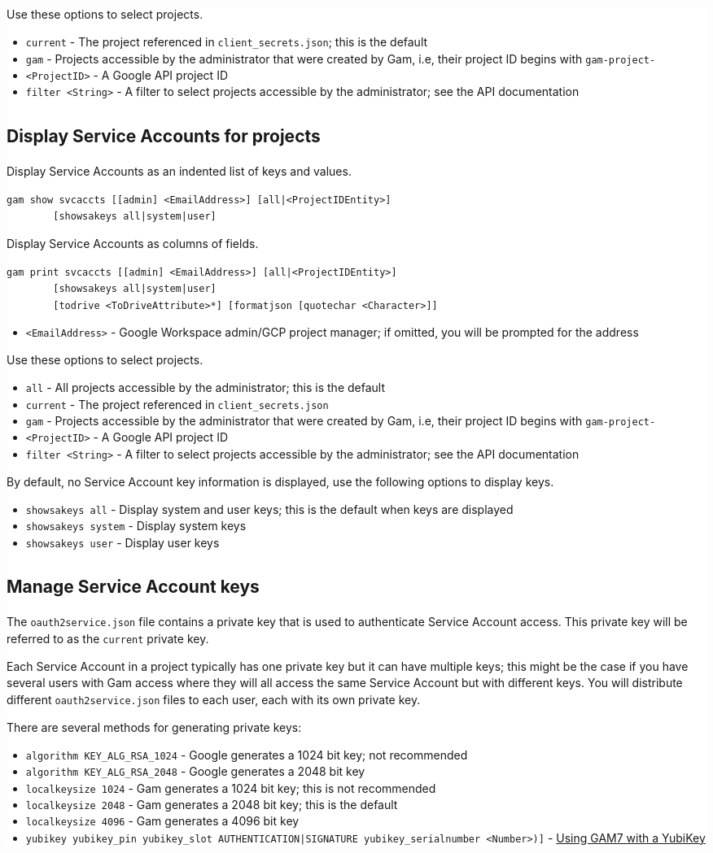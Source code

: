 Use these options to select projects.
* `current` - The project referenced in `client_secrets.json`; this is the default
* `gam` - Projects accessible by the administrator that were created by Gam, i.e, their project ID begins with `gam-project-`
* `<ProjectID>` - A Google API project ID
* `filter <String>` - A filter to select projects accessible by the administrator; see the API documentation

## Display Service Accounts for projects
Display Service Accounts as an indented list of keys and values.
```
gam show svcaccts [[admin] <EmailAddress>] [all|<ProjectIDEntity>]
        [showsakeys all|system|user]
```
Display Service Accounts as columns of fields.
```
gam print svcaccts [[admin] <EmailAddress>] [all|<ProjectIDEntity>]
        [showsakeys all|system|user]
        [todrive <ToDriveAttribute>*] [formatjson [quotechar <Character>]]
```
* `<EmailAddress>` - Google Workspace admin/GCP project manager; if omitted, you will be prompted for the address

Use these options to select projects.
* `all` - All projects accessible by the administrator; this is the default
* `current` - The project referenced in `client_secrets.json`
* `gam` - Projects accessible by the administrator that were created by Gam, i.e, their project ID begins with `gam-project-`
* `<ProjectID>` - A Google API project ID
* `filter <String>` - A filter to select projects accessible by the administrator; see the API documentation

By default, no Service Account key information is displayed, use the following options to display keys.
* `showsakeys all` - Display system and user keys; this is the default when keys are displayed
* `showsakeys system` - Display system keys
* `showsakeys user` - Display user keys

## Manage Service Account keys
The `oauth2service.json` file contains a private key that is used to authenticate Service Account access.
This private key will be referred to as the `current` private key.

Each Service Account in a project typically has one private key but it can have multiple keys; this might be the
case if you have several users with Gam access where they will all access the same Service Account but with different keys.
You will distribute different `oauth2service.json` files to each user, each with its own private key.

There are several methods for generating private keys:
* `algorithm KEY_ALG_RSA_1024` - Google generates a 1024 bit key; not recommended
* `algorithm KEY_ALG_RSA_2048` - Google generates a 2048 bit key
* `localkeysize 1024` - Gam generates a 1024 bit key; this is not recommended
* `localkeysize 2048` - Gam generates a 2048 bit key; this is the default
* `localkeysize 4096` - Gam generates a 4096 bit key
* `yubikey yubikey_pin yubikey_slot AUTHENTICATION|SIGNATURE yubikey_serialnumber <Number>)]` - [Using GAM7 with a YubiKey](Using-GAM7-with-a-YubiKey)
